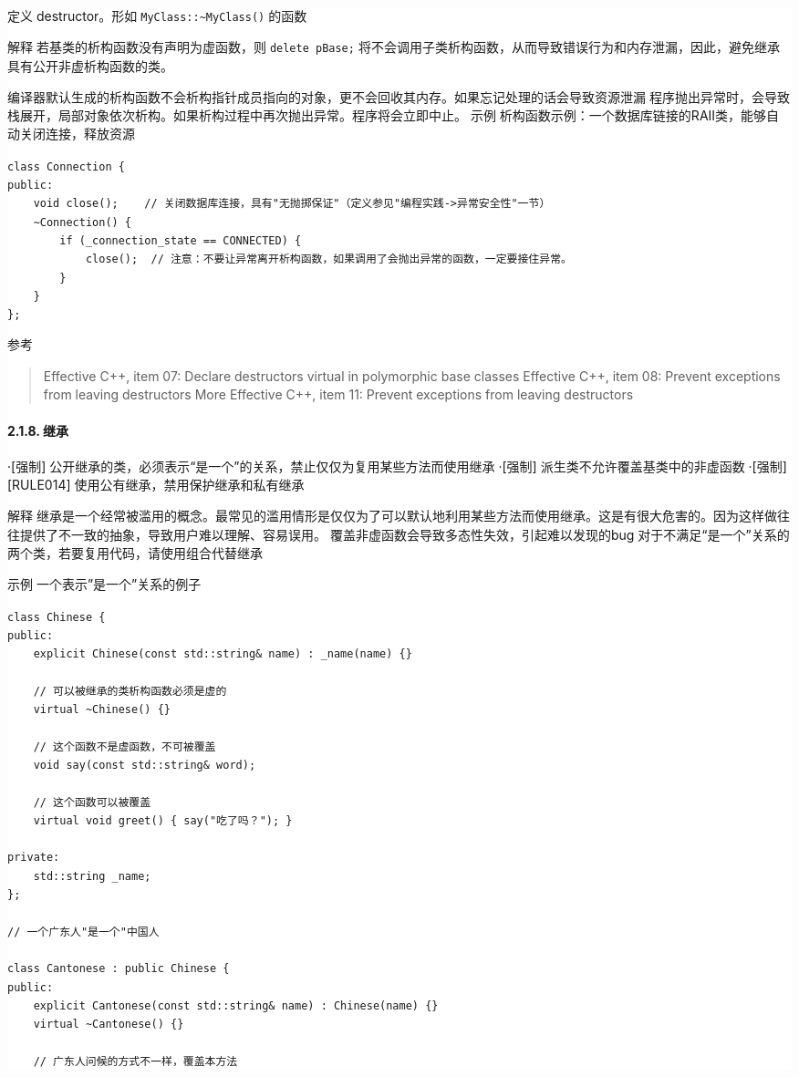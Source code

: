 定义
destructor。形如 `MyClass::~MyClass()` 的函数

解释
若基类的析构函数没有声明为虚函数，则 `delete pBase;` 将不会调用子类析构函数，从而导致错误行为和内存泄漏，因此，避免继承具有公开非虚析构函数的类。

编译器默认生成的析构函数不会析构指针成员指向的对象，更不会回收其内存。如果忘记处理的话会导致资源泄漏
程序抛出异常时，会导致栈展开，局部对象依次析构。如果析构过程中再次抛出异常。程序将会立即中止。
示例
析构函数示例：一个数据库链接的RAII类，能够自动关闭连接，释放资源

```
class Connection {
public:
    void close();    // 关闭数据库连接，具有"无抛掷保证"（定义参见"编程实践->异常安全性"一节）
    ~Connection() {
        if (_connection_state == CONNECTED) {
            close();  // 注意：不要让异常离开析构函数，如果调用了会抛出异常的函数，一定要接住异常。
        }
    }
};
```

参考
> Effective C++, item 07: Declare destructors virtual in polymorphic base classes
> Effective C++, item 08: Prevent exceptions from leaving destructors
> More Effective C++, item 11: Prevent exceptions from leaving destructors

#### 2.1.8. 继承
·[强制] 公开继承的类，必须表示“是一个”的关系，禁止仅仅为复用某些方法而使用继承
·[强制] 派生类不允许覆盖基类中的非虚函数
·[强制] [RULE014] 使用公有继承，禁用保护继承和私有继承

解释
继承是一个经常被滥用的概念。最常见的滥用情形是仅仅为了可以默认地利用某些方法而使用继承。这是有很大危害的。因为这样做往往提供了不一致的抽象，导致用户难以理解、容易误用。
覆盖非虚函数会导致多态性失效，引起难以发现的bug
对于不满足“是一个”关系的两个类，若要复用代码，请使用组合代替继承

示例
一个表示”是一个”关系的例子

```
class Chinese {
public:
    explicit Chinese(const std::string& name) : _name(name) {}

    // 可以被继承的类析构函数必须是虚的
    virtual ~Chinese() {}

    // 这个函数不是虚函数，不可被覆盖
    void say(const std::string& word);

    // 这个函数可以被覆盖
    virtual void greet() { say("吃了吗？"); }

private:
    std::string _name;
};

// 一个广东人"是一个"中国人

class Cantonese : public Chinese {
public:
    explicit Cantonese(const std::string& name) : Chinese(name) {}
    virtual ~Cantonese() {}

    // 广东人问候的方式不一样，覆盖本方法
```